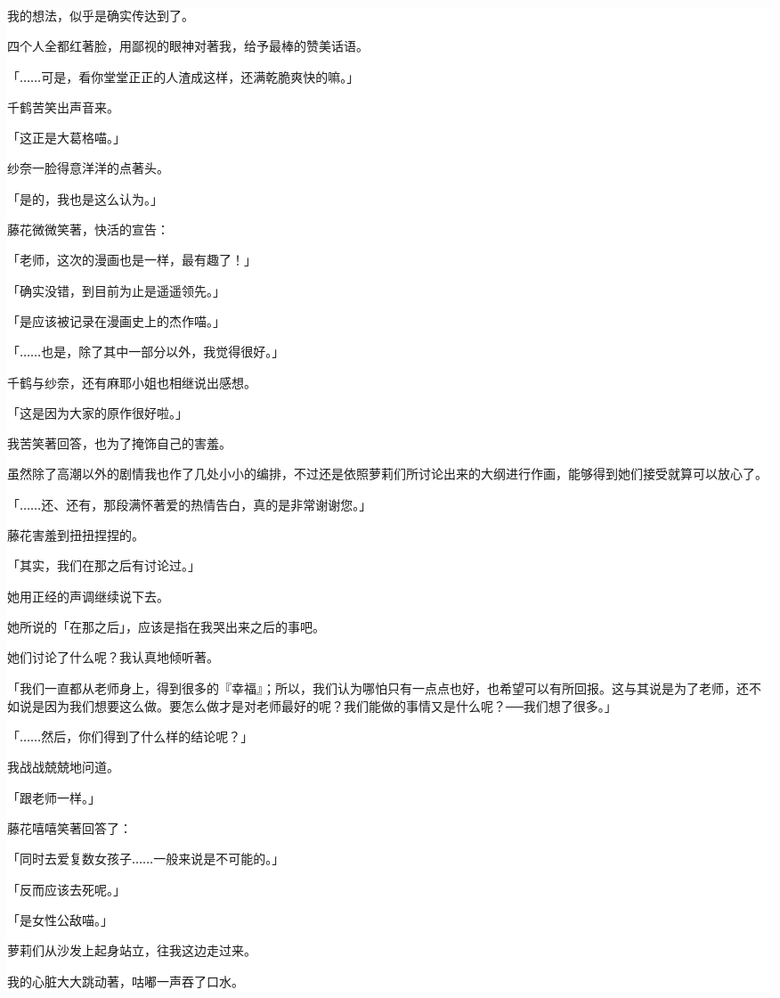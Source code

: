 我的想法，似乎是确实传达到了。

四个人全都红著脸，用鄙视的眼神对著我，给予最棒的赞美话语。

「……可是，看你堂堂正正的人渣成这样，还满乾脆爽快的嘛。」

千鹤苦笑出声音来。

「这正是大葛格喵。」

纱奈一脸得意洋洋的点著头。

「是的，我也是这么认为。」

藤花微微笑著，快活的宣告：

「老师，这次的漫画也是一样，最有趣了！」

「确实没错，到目前为止是遥遥领先。」

「是应该被记录在漫画史上的杰作喵。」

「……也是，除了其中一部分以外，我觉得很好。」

千鹤与纱奈，还有麻耶小姐也相继说出感想。

「这是因为大家的原作很好啦。」

我苦笑著回答，也为了掩饰自己的害羞。

虽然除了高潮以外的剧情我也作了几处小小的编排，不过还是依照萝莉们所讨论出来的大纲进行作画，能够得到她们接受就算可以放心了。

「……还、还有，那段满怀著爱的热情告白，真的是非常谢谢您。」

藤花害羞到扭扭捏捏的。

「其实，我们在那之后有讨论过。」

她用正经的声调继续说下去。

她所说的「在那之后」，应该是指在我哭出来之后的事吧。

她们讨论了什么呢？我认真地倾听著。

「我们一直都从老师身上，得到很多的『幸福』；所以，我们认为哪怕只有一点点也好，也希望可以有所回报。这与其说是为了老师，还不如说是因为我们想要这么做。要怎么做才是对老师最好的呢？我们能做的事情又是什么呢？──我们想了很多。」

「……然后，你们得到了什么样的结论呢？」

我战战兢兢地问道。

「跟老师一样。」

藤花嘻嘻笑著回答了：

「同时去爱复数女孩子……一般来说是不可能的。」

「反而应该去死呢。」

「是女性公敌喵。」

萝莉们从沙发上起身站立，往我这边走过来。

我的心脏大大跳动著，咕嘟一声吞了口水。
